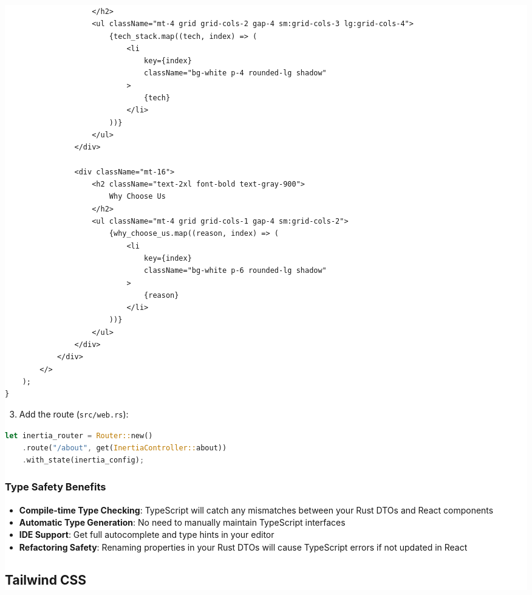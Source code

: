 ```tsx
                    </h2>
                    <ul className="mt-4 grid grid-cols-2 gap-4 sm:grid-cols-3 lg:grid-cols-4">
                        {tech_stack.map((tech, index) => (
                            <li 
                                key={index}
                                className="bg-white p-4 rounded-lg shadow"
                            >
                                {tech}
                            </li>
                        ))}
                    </ul>
                </div>

                <div className="mt-16">
                    <h2 className="text-2xl font-bold text-gray-900">
                        Why Choose Us
                    </h2>
                    <ul className="mt-4 grid grid-cols-1 gap-4 sm:grid-cols-2">
                        {why_choose_us.map((reason, index) => (
                            <li 
                                key={index}
                                className="bg-white p-6 rounded-lg shadow"
                            >
                                {reason}
                            </li>
                        ))}
                    </ul>
                </div>
            </div>
        </>
    );
}
```

3. Add the route (`src/web.rs`):

```rust
let inertia_router = Router::new()
    .route("/about", get(InertiaController::about))
    .with_state(inertia_config);
```

### Type Safety Benefits

- **Compile-time Type Checking**: TypeScript will catch any mismatches between your Rust DTOs and React components
- **Automatic Type Generation**: No need to manually maintain TypeScript interfaces
- **IDE Support**: Get full autocomplete and type hints in your editor
- **Refactoring Safety**: Renaming properties in your Rust DTOs will cause TypeScript errors if not updated in React

## Tailwind CSS
